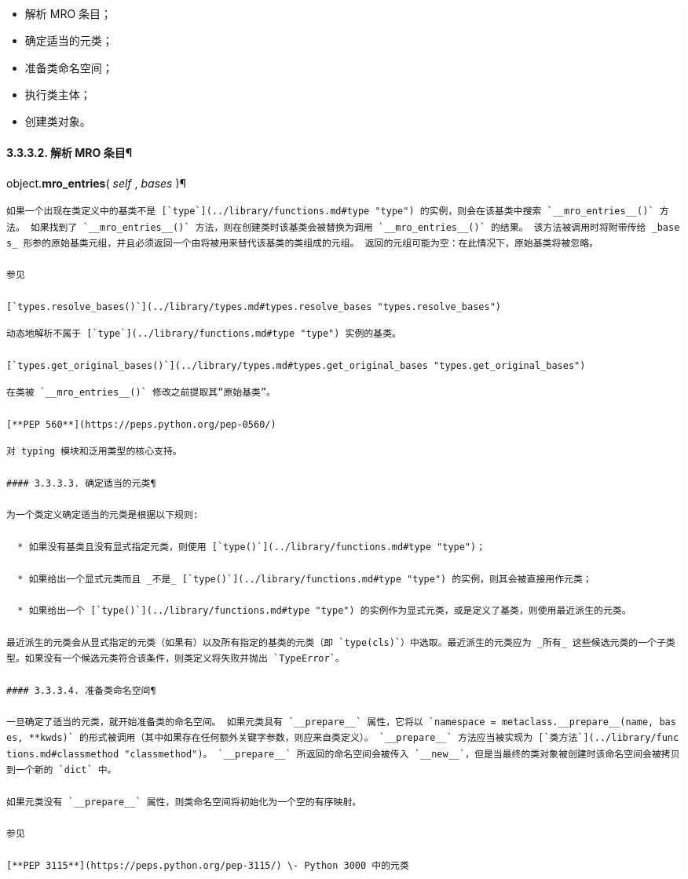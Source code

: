  * 解析 MRO 条目；

  * 确定适当的元类；

  * 准备类命名空间；

  * 执行类主体；

  * 创建类对象。

#### 3.3.3.2. 解析 MRO 条目¶

object.__mro_entries__( _self_ , _bases_ )¶

    

~~~
如果一个出现在类定义中的基类不是 [`type`](../library/functions.md#type "type") 的实例，则会在该基类中搜索 `__mro_entries__()` 方法。 如果找到了 `__mro_entries__()` 方法，则在创建类时该基类会被替换为调用 `__mro_entries__()` 的结果。 该方法被调用时将附带传给 _bases_ 形参的原始基类元组，并且必须返回一个由将被用来替代该基类的类组成的元组。 返回的元组可能为空：在此情况下，原始基类将被忽略。

参见

[`types.resolve_bases()`](../library/types.md#types.resolve_bases "types.resolve_bases")
~~~
    

~~~
动态地解析不属于 [`type`](../library/functions.md#type "type") 实例的基类。

[`types.get_original_bases()`](../library/types.md#types.get_original_bases "types.get_original_bases")
~~~
    

~~~
在类被 `__mro_entries__()` 修改之前提取其“原始基类”。

[**PEP 560**](https://peps.python.org/pep-0560/)
~~~
    

~~~
对 typing 模块和泛用类型的核心支持。

#### 3.3.3.3. 确定适当的元类¶

为一个类定义确定适当的元类是根据以下规则:

  * 如果没有基类且没有显式指定元类，则使用 [`type()`](../library/functions.md#type "type")；

  * 如果给出一个显式元类而且 _不是_ [`type()`](../library/functions.md#type "type") 的实例，则其会被直接用作元类；

  * 如果给出一个 [`type()`](../library/functions.md#type "type") 的实例作为显式元类，或是定义了基类，则使用最近派生的元类。

最近派生的元类会从显式指定的元类（如果有）以及所有指定的基类的元类（即 `type(cls)`）中选取。最近派生的元类应为 _所有_ 这些候选元类的一个子类型。如果没有一个候选元类符合该条件，则类定义将失败并抛出 `TypeError`。

#### 3.3.3.4. 准备类命名空间¶

一旦确定了适当的元类，就开始准备类的命名空间。 如果元类具有 `__prepare__` 属性，它将以 `namespace = metaclass.__prepare__(name, bases, **kwds)` 的形式被调用（其中如果存在任何额外关键字参数，则应来自类定义）。 `__prepare__` 方法应当被实现为 [`类方法`](../library/functions.md#classmethod "classmethod")。 `__prepare__` 所返回的命名空间会被传入 `__new__`，但是当最终的类对象被创建时该命名空间会被拷贝到一个新的 `dict` 中。

如果元类没有 `__prepare__` 属性，则类命名空间将初始化为一个空的有序映射。

参见

[**PEP 3115**](https://peps.python.org/pep-3115/) \- Python 3000 中的元类
~~~
    